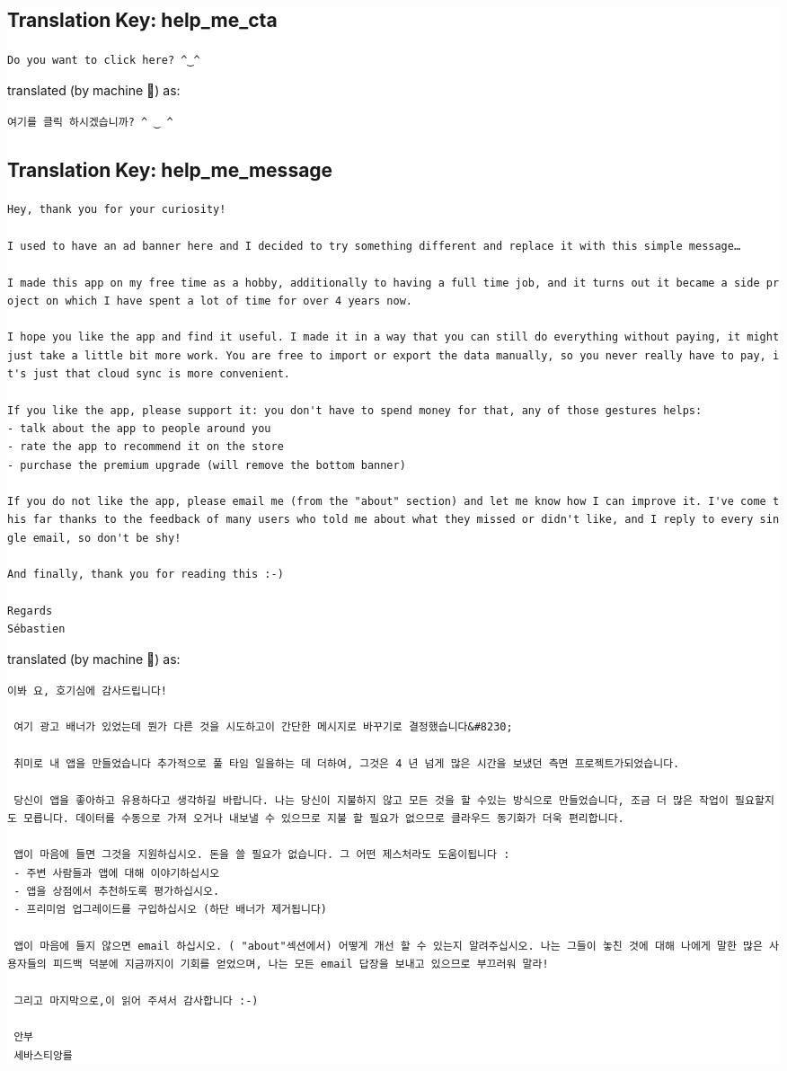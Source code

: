 
## Translation Key: help_me_cta
```
Do you want to click here? ^‿^
```
translated (by machine 🤖) as:
```
여기를 클릭 하시겠습니까? ^ ‿ ^
```


## Translation Key: help_me_message
```
Hey, thank you for your curiosity!

I used to have an ad banner here and I decided to try something different and replace it with this simple message…

I made this app on my free time as a hobby, additionally to having a full time job, and it turns out it became a side project on which I have spent a lot of time for over 4 years now.

I hope you like the app and find it useful. I made it in a way that you can still do everything without paying, it might just take a little bit more work. You are free to import or export the data manually, so you never really have to pay, it's just that cloud sync is more convenient.

If you like the app, please support it: you don't have to spend money for that, any of those gestures helps:
- talk about the app to people around you
- rate the app to recommend it on the store
- purchase the premium upgrade (will remove the bottom banner)

If you do not like the app, please email me (from the "about" section) and let me know how I can improve it. I've come this far thanks to the feedback of many users who told me about what they missed or didn't like, and I reply to every single email, so don't be shy!

And finally, thank you for reading this :-)

Regards
Sébastien
```
translated (by machine 🤖) as:
```
이봐 요, 호기심에 감사드립니다! 
 
 여기 광고 배너가 있었는데 뭔가 다른 것을 시도하고이 간단한 메시지로 바꾸기로 결정했습니다&#8230; 
 
 취미로 내 앱을 만들었습니다 추가적으로 풀 타임 일을하는 데 더하여, 그것은 4 년 넘게 많은 시간을 보냈던 측면 프로젝트가되었습니다. 
 
 당신이 앱을 좋아하고 유용하다고 생각하길 바랍니다. 나는 당신이 지불하지 않고 모든 것을 할 수있는 방식으로 만들었습니다, 조금 더 많은 작업이 필요할지도 모릅니다. 데이터를 수동으로 가져 오거나 내보낼 수 있으므로 지불 할 필요가 없으므로 클라우드 동기화가 더욱 편리합니다. 
 
 앱이 마음에 들면 그것을 지원하십시오. 돈을 쓸 필요가 없습니다. 그 어떤 제스처라도 도움이됩니다 : 
 - 주변 사람들과 앱에 대해 이야기하십시오 
 - 앱을 상점에서 추천하도록 평가하십시오. 
 - 프리미엄 업그레이드를 구입하십시오 (하단 배너가 제거됩니다) 
 
 앱이 마음에 들지 않으면 email 하십시오. ( "about"섹션에서) 어떻게 개선 할 수 있는지 알려주십시오. 나는 그들이 놓친 것에 대해 나에게 말한 많은 사용자들의 피드백 덕분에 지금까지이 기회를 얻었으며, 나는 모든 email 답장을 보내고 있으므로 부끄러워 말라! 
 
 그리고 마지막으로,이 읽어 주셔서 감사합니다 :-) 
 
 안부 
 세바스티앙를
```
